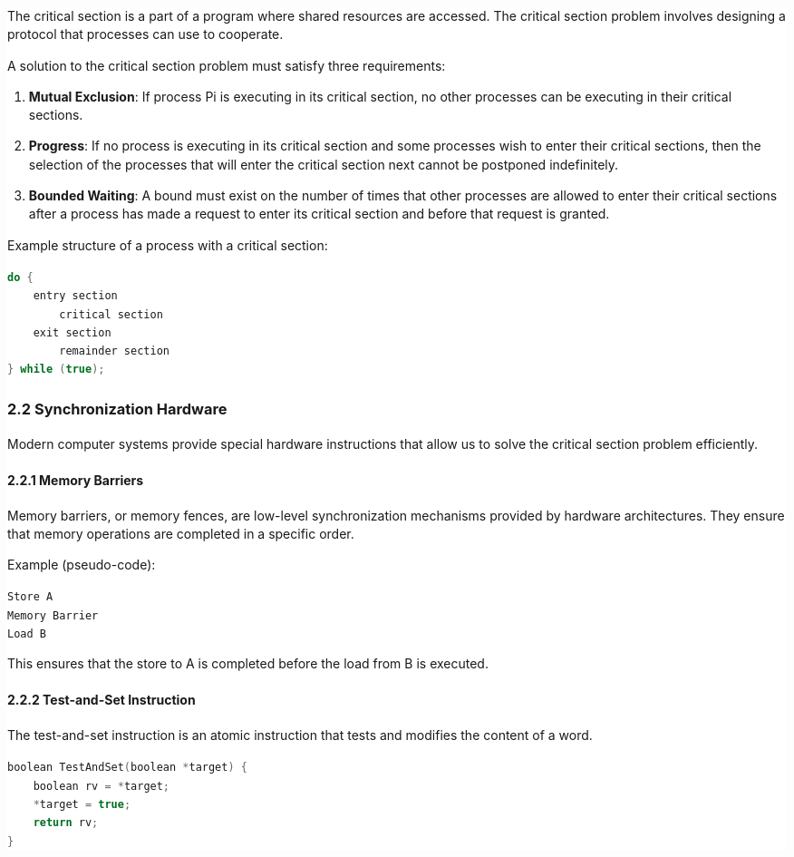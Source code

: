 The critical section is a part of a program where shared resources are accessed. The critical section problem involves designing a protocol that processes can use to cooperate.

A solution to the critical section problem must satisfy three requirements:

1. **Mutual Exclusion**: If process Pi is executing in its critical section, no other processes can be executing in their critical sections.

2. **Progress**: If no process is executing in its critical section and some processes wish to enter their critical sections, then the selection of the processes that will enter the critical section next cannot be postponed indefinitely.

3. **Bounded Waiting**: A bound must exist on the number of times that other processes are allowed to enter their critical sections after a process has made a request to enter its critical section and before that request is granted.

Example structure of a process with a critical section:

```c
do {
    entry section
        critical section
    exit section
        remainder section
} while (true);
```

### 2.2 Synchronization Hardware

Modern computer systems provide special hardware instructions that allow us to solve the critical section problem efficiently. 

#### 2.2.1 Memory Barriers

Memory barriers, or memory fences, are low-level synchronization mechanisms provided by hardware architectures. They ensure that memory operations are completed in a specific order.

Example (pseudo-code):
```
Store A
Memory Barrier
Load B
```
This ensures that the store to A is completed before the load from B is executed.

#### 2.2.2 Test-and-Set Instruction

The test-and-set instruction is an atomic instruction that tests and modifies the content of a word.

```c
boolean TestAndSet(boolean *target) {
    boolean rv = *target;
    *target = true;
    return rv;
}
```
